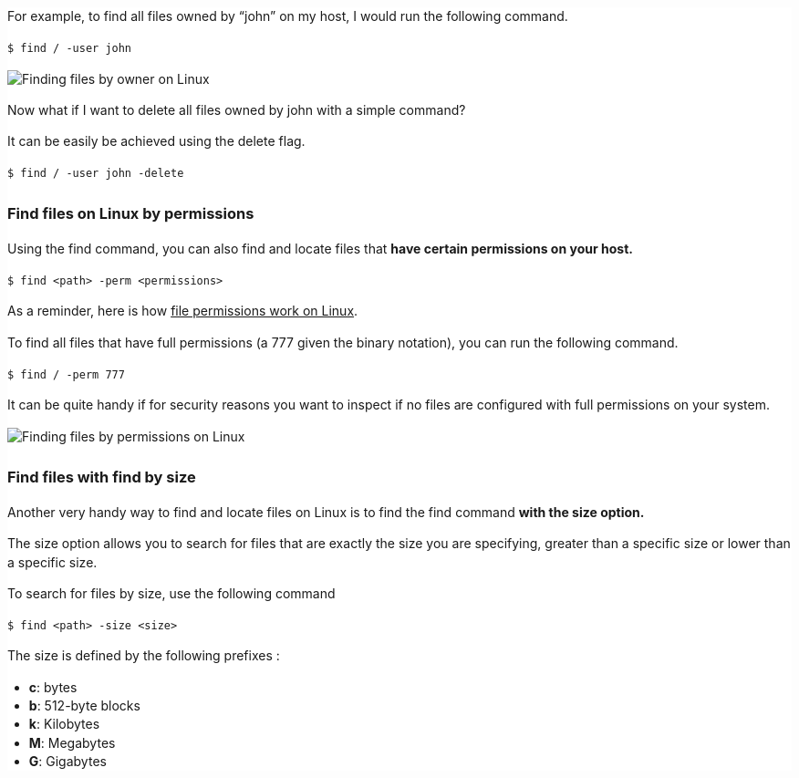 For example, to find all files owned by “john” on my host, I would run the following command.

```
$ find / -user john
```

![Finding files by owner on Linux](https://devconnected.com/wp-content/uploads/2019/09/john-files.png)

Now what if I want to delete all files owned by john with a simple command?

It can be easily be achieved using the delete flag.

```
$ find / -user john -delete
```

### Find files on Linux by permissions

Using the find command, you can also find and locate files that **have certain permissions on your host.**

```
$ find <path> -perm <permissions>
```

As a reminder, here is how [file permissions work on Linux](https://devconnected.com/linux-file-permissions-complete-guide/).

To find all files that have full permissions (a 777 given the binary notation), you can run the following command.

```
$ find / -perm 777
```

It can be quite handy if for security reasons you want to inspect if no files are configured with full permissions on your system.

![Finding files by permissions on Linux](https://devconnected.com/wp-content/uploads/2019/09/find-file-perm.png)

### Find files with find by size

Another very handy way to find and locate files on Linux is to find the find command **with the size option.**

The size option allows you to search for files that are exactly the size you are specifying, greater than a specific size or lower than a specific size.

To search for files by size, use the following command

```
$ find <path> -size <size>
```

The size is defined by the following prefixes :

-   **c**: bytes
-   **b**: 512-byte blocks
-   **k**: Kilobytes
-   **M**: Megabytes
-   **G**: Gigabytes

